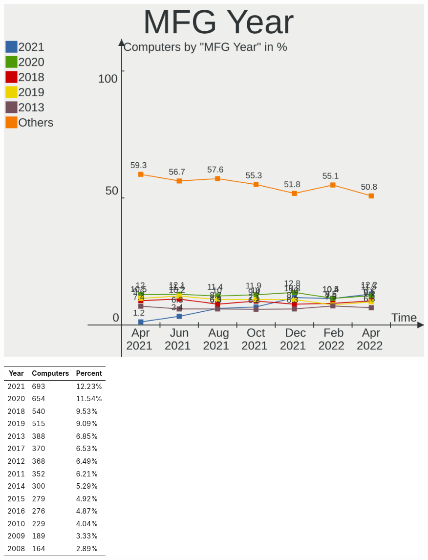 ![MFG Year](./images/line_chart/node_year.svg)

| Year    | Computers | Percent |
|---------|-----------|---------|
| 2021    | 693       | 12.23%  |
| 2020    | 654       | 11.54%  |
| 2018    | 540       | 9.53%   |
| 2019    | 515       | 9.09%   |
| 2013    | 388       | 6.85%   |
| 2017    | 370       | 6.53%   |
| 2012    | 368       | 6.49%   |
| 2011    | 352       | 6.21%   |
| 2014    | 300       | 5.29%   |
| 2015    | 279       | 4.92%   |
| 2016    | 276       | 4.87%   |
| 2010    | 229       | 4.04%   |
| 2009    | 189       | 3.33%   |
| 2008    | 164       | 2.89%   |
